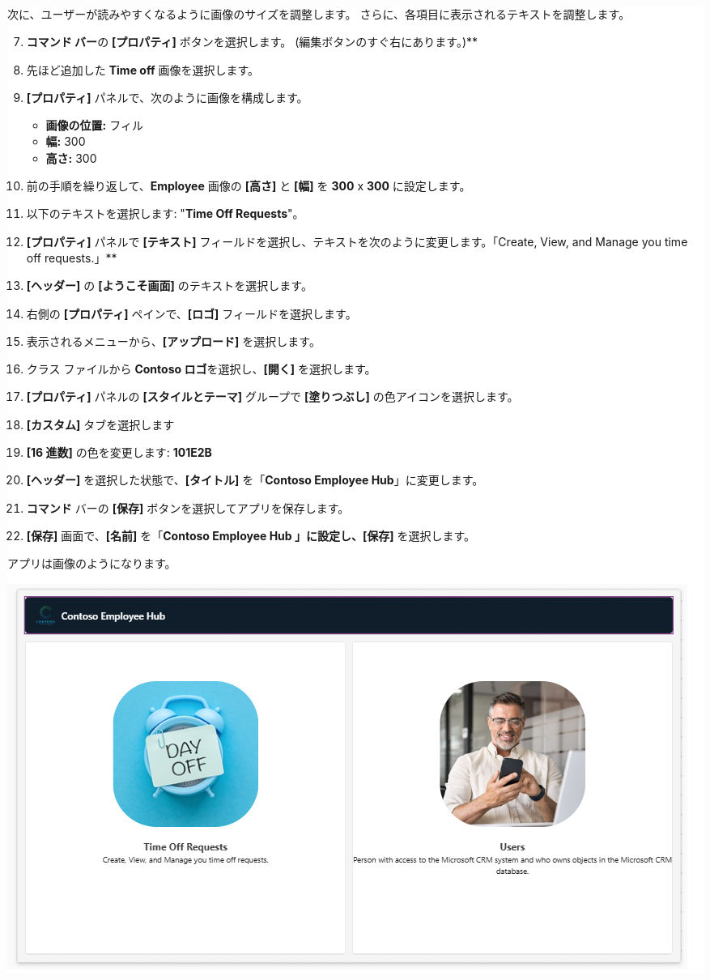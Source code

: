 次に、ユーザーが読みやすくなるように画像のサイズを調整します。 さらに、各項目に表示されるテキストを調整します。

7.  **コマンド バー**の **[プロパティ]** ボタンを選択します。 (編集ボタンのすぐ右にあります。)**
8.  先ほど追加した **Time off** 画像を選択します。
9.  **[プロパティ]** パネルで、次のように画像を構成します。
    
    -   **画像の位置:** フィル
    -   **幅:** 300
    -   **高さ:** 300
      
11.  前の手順を繰り返して、**Employee** 画像の **[高さ]** と **[幅]** を **300** x **300** に設定します。
12.  以下のテキストを選択します: "**Time Off Requests**"。
13.  **[プロパティ]** パネルで **[テキスト]** フィールドを選択し、テキストを次のように変更します。「Create, View, and Manage you time off requests.」**
14.  **[ヘッダー]** の **[ようこそ画面]** のテキストを選択します。
15.  右側の **[プロパティ]** ペインで、**[ロゴ]** フィールドを選択します。
16.  表示されるメニューから、**[アップロード]** を選択します。
17. クラス ファイルから **Contoso ロゴ**を選択し、**[開く]** を選択します。
18. **[プロパティ]** パネルの **[スタイルとテーマ]** グループで **[塗りつぶし]** の色アイコンを選択します。
19. **[カスタム]** タブを選択します
20. **[16 進数]** の色を変更します: **101E2B**
21. **[ヘッダー]** を選択した状態で、**[タイトル]** を「**Contoso Employee Hub**」に変更します。
22. **コマンド** バーの **[保存]** ボタンを選択してアプリを保存します。
23. **[保存]** 画面で、**[名前]** を「**Contoso Employee Hub **」に設定し、**[保存]** を選択します。

アプリは画像のようになります。

![キャンバス アプリのようこそ画面のスクリーンショット。](media/533c80cc861941b6a353b56bfc0dbc0f.png)
